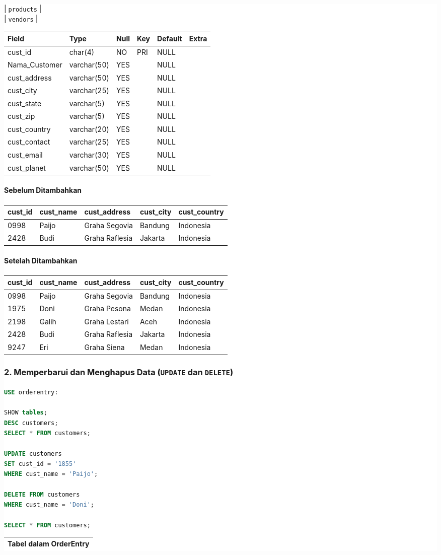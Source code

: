 | `products`             |  
| `vendors`              |

| Field         | Type        | Null | Key | Default | Extra |
|:---------------|:-------------|:------|:-----|:---------|:-------|
| cust_id       | char(4)     | NO   | PRI | NULL    |       |
| Nama_Customer | varchar(50) | YES  |     | NULL    |       |
| cust_address  | varchar(50) | YES  |     | NULL    |       |
| cust_city     | varchar(25) | YES  |     | NULL    |       |
| cust_state    | varchar(5)  | YES  |     | NULL    |       |
| cust_zip      | varchar(5)  | YES  |     | NULL    |       |
| cust_country  | varchar(20) | YES  |     | NULL    |       |
| cust_contact  | varchar(25) | YES  |     | NULL    |       |
| cust_email    | varchar(30) | YES  |     | NULL    |       |
| cust_planet   | varchar(50) | YES  |     | NULL    |       |


#### Sebelum Ditambahkan
| cust_id | cust_name | cust_address   | cust_city | cust_country |
|:---------|:-----------|:----------------|:-----------|:--------------|
| 0998    | Paijo     | Graha Segovia  | Bandung   | Indonesia    |
| 2428    | Budi      | Graha Raflesia | Jakarta   | Indonesia    |

#### Setelah Ditambahkan
| cust_id | cust_name | cust_address   | cust_city | cust_country |
|:---------|:-----------|:----------------|:-----------|:--------------|
| 0998    | Paijo     | Graha Segovia  | Bandung   | Indonesia    |
| 1975    | Doni      | Graha Pesona   | Medan     | Indonesia    |
| 2198    | Galih     | Graha Lestari  | Aceh      | Indonesia    |
| 2428    | Budi      | Graha Raflesia | Jakarta   | Indonesia    |
| 9247    | Eri       | Graha Siena    | Medan     | Indonesia    |

### 2. Memperbarui dan Menghapus Data (`UPDATE` dan `DELETE`)
```sql
USE orderentry:

SHOW tables;
DESC customers;
SELECT * FROM customers;

UPDATE customers
SET cust_id = '1855'
WHERE cust_name = 'Paijo';

DELETE FROM customers
WHERE cust_name = 'Doni';

SELECT * FROM customers;
```
| Tabel dalam OrderEntry |  
|-------------------------|  